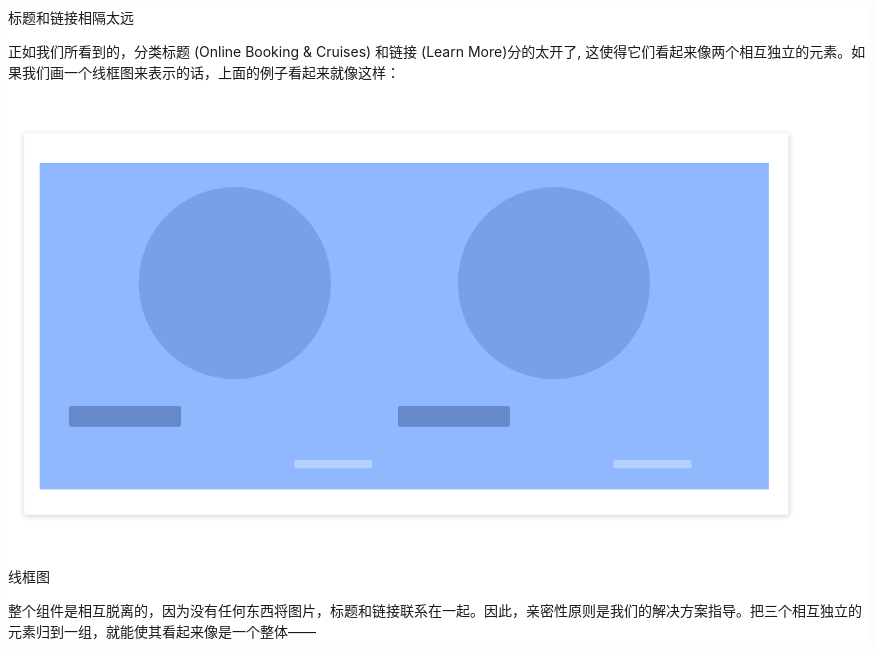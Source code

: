 标题和链接相隔太远

正如我们所看到的，分类标题 (Online Booking & Cruises) 和链接 (Learn More)分的太开了, 这使得它们看起来像两个相互独立的元素。如果我们画一个线框图来表示的话，上面的例子看起来就像这样：

![img](/img/article-img/20180326/image2.png)

线框图

整个组件是相互脱离的，因为没有任何东西将图片，标题和链接联系在一起。因此，亲密性原则是我们的解决方案指导。把三个相互独立的元素归到一组，就能使其看起来像是一个整体——
